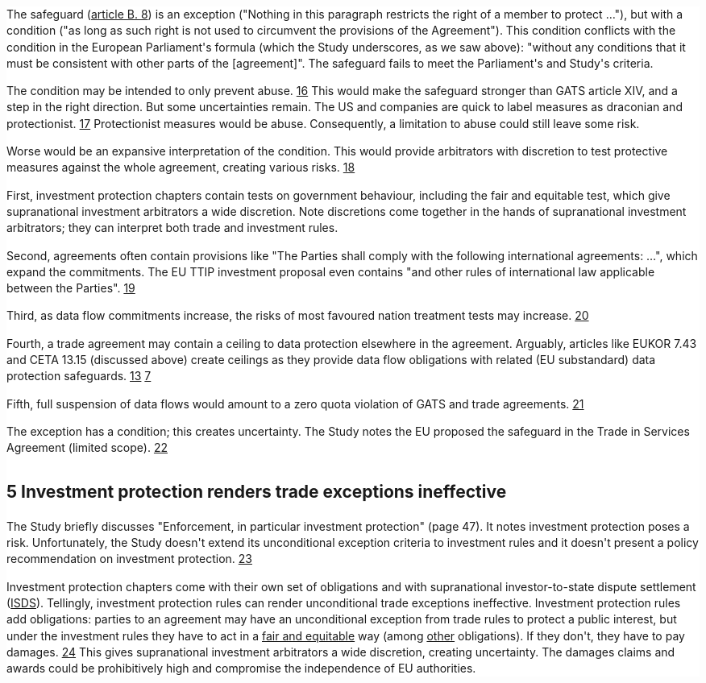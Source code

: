 The safeguard ([article B. 8](https://www.wto.org/english/tratop_e/serv_e/21-fin_e.htm)) is an exception ("Nothing in this paragraph restricts the right of a member to protect …"), but with a condition ("as long as such right is not used to circumvent the provisions of the Agreement"). This condition conflicts with the condition in the European Parliament's formula (which the Study underscores, as we saw above): "without any conditions that it must be consistent with other parts of the \[agreement\]". The safeguard fails to meet the Parliament's and Study's criteria.

The condition may be intended to only prevent abuse. [16](#fn-.16) This would make the safeguard stronger than GATS article XIV, and a step in the right direction. But some uncertainties remain. The US and companies are quick to label measures as draconian and protectionist. [17](#fn-.17) Protectionist measures would be abuse. Consequently, a limitation to abuse could still leave some risk.

Worse would be an expansive interpretation of the condition. This would provide arbitrators with discretion to test protective measures against the whole agreement, creating various risks. [18](#fn-.18)

First, investment protection chapters contain tests on government behaviour, including the fair and equitable test, which give supranational investment arbitrators a wide discretion. Note discretions come together in the hands of supranational investment arbitrators; they can interpret both trade and investment rules.

Second, agreements often contain provisions like "The Parties shall comply with the following international agreements: …", which expand the commitments. The EU TTIP investment proposal even contains "and other rules of international law applicable between the Parties". [19](#fn-.19)

Third, as data flow commitments increase, the risks of most favoured nation treatment tests may increase. [20](#fn-.20)

Fourth, a trade agreement may contain a ceiling to data protection elsewhere in the agreement. Arguably, articles like EUKOR 7.43 and CETA 13.15 (discussed above) create ceilings as they provide data flow obligations with related (EU substandard) data protection safeguards. [13](#fn-.13) [7](#fn-.7)

Fifth, full suspension of data flows would amount to a zero quota violation of GATS and trade agreements. [21](#fn-.21)

The exception has a condition; this creates uncertainty. The Study notes the EU proposed the safeguard in the Trade in Services Agreement (limited scope). [22](#fn-.22)

## 5 Investment protection renders trade exceptions ineffective

The Study briefly discusses "Enforcement, in particular investment protection" (page 47). It notes investment protection poses a risk. Unfortunately, the Study doesn't extend its unconditional exception criteria to investment rules and it doesn't present a policy recommendation on investment protection. [23](#fn-.23)

Investment protection chapters come with their own set of obligations and with supranational investor-to-state dispute settlement ([ISDS](https://blog.ffii.org/ceta-isds-not-conform-european-parliament-resolution/)). Tellingly, investment protection rules can render unconditional trade exceptions ineffective. Investment protection rules add obligations: parties to an agreement may have an unconditional exception from trade rules to protect a public interest, but under the investment rules they have to act in a [fair and equitable](https://blog.ffii.org/eu-commission-isds-proposal-a-threat-to-democracy-and-civil-rights/#sec-2-2) way (among [other](https://blog.ffii.org/eu-commission-isds-proposal-a-threat-to-democracy-and-civil-rights/#sec-2-3) obligations). If they don't, they have to pay damages. [24](#fn-.24) This gives supranational investment arbitrators a wide discretion, creating uncertainty. The damages claims and awards could be prohibitively high and compromise the independence of EU authorities.
